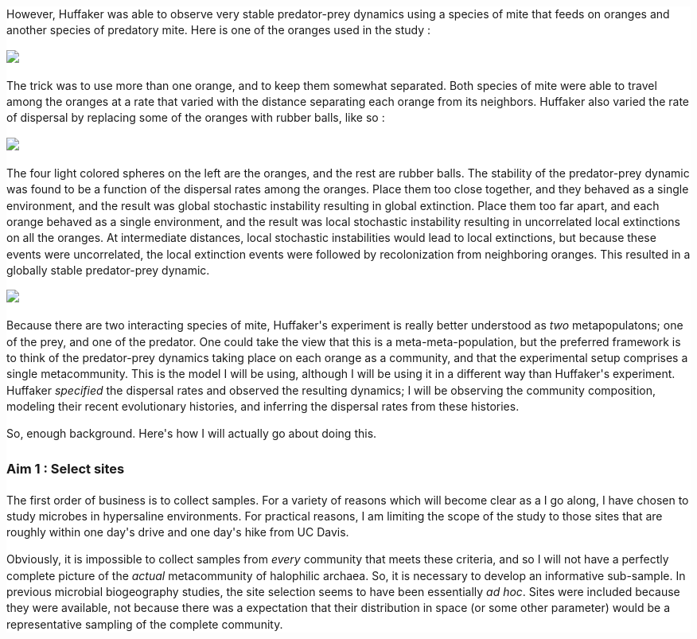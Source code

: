 However, Huffaker was able to observe very stable predator-prey dynamics
using a species of mite that feeds on oranges and another species of
predatory mite. Here is one of the oranges used in the study :

![](http://vort.org/media/images/huffaker_orange.png)

The trick was to use more than one orange, and to keep them somewhat
separated. Both species of mite were able to travel among the oranges at
a rate that varied with the distance separating each orange from its
neighbors. Huffaker also varied the rate of dispersal by replacing some
of the oranges with rubber balls, like so :

![](http://vort.org/media/images/huffaker_oranges_500.png)

The four light colored spheres on the left are the oranges, and the rest
are rubber balls. The stability of the predator-prey dynamic was found
to be a function of the dispersal rates among the oranges. Place them
too close together, and they behaved as a single environment, and the
result was global stochastic instability resulting in global extinction.
Place them too far apart, and each orange behaved as a single
environment, and the result was local stochastic instability resulting
in uncorrelated local extinctions on all the oranges. At intermediate
distances, local stochastic instabilities would lead to local
extinctions, but because these events were uncorrelated, the local
extinction events were followed by recolonization from neighboring
oranges. This resulted in a globally stable predator-prey dynamic.

![](http://vort.org/media/images/huffaker_oranges_random.png)

Because there are two interacting species of mite, Huffaker's experiment
is really better understood as *two* metapopulatons; one of the prey,
and one of the predator. One could take the view that this is a
meta-meta-population, but the preferred framework is to think of the
predator-prey dynamics taking place on each orange as a community, and
that the experimental setup comprises a single metacommunity. This is
the model I will be using, although I will be using it in a different
way than Huffaker's experiment. Huffaker *specified* the dispersal rates
and observed the resulting dynamics; I will be observing the community
composition, modeling their recent evolutionary histories, and inferring
the dispersal rates from these histories.

So, enough background. Here's how I will actually go about doing this.

### Aim 1 : Select sites

The first order of business is to collect samples. For a variety of
reasons which will become clear as a I go along, I have chosen to study
microbes in hypersaline environments. For practical reasons, I am
limiting the scope of the study to those sites that are roughly within
one day's drive and one day's hike from UC Davis.

Obviously, it is impossible to collect samples from *every* community
that meets these criteria, and so I will not have a perfectly complete
picture of the *actual* metacommunity of halophilic archaea. So, it is
necessary to develop an informative sub-sample. In previous microbial
biogeography studies, the site selection seems to have been essentially
*ad hoc*. Sites were included because they were available, not because
there was a expectation that their distribution in space (or some other
parameter) would be a representative sampling of the complete community.

